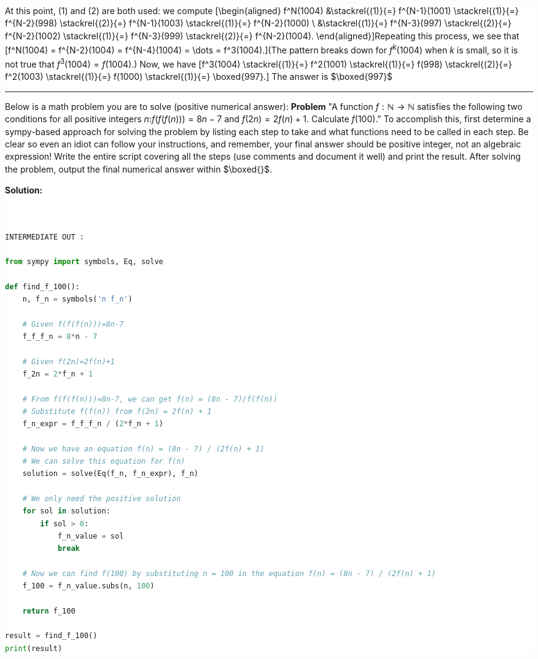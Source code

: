 At this point, (1) and (2) are both used: we compute \[\begin{aligned} f^N(1004) &\stackrel{(1)}{=} f^{N-1}(1001) \stackrel{(1)}{=} f^{N-2}(998) \stackrel{(2)}{=} f^{N-1}(1003) \stackrel{(1)}{=} f^{N-2}(1000) \\ &\stackrel{(1)}{=} f^{N-3}(997) \stackrel{(2)}{=} f^{N-2}(1002) \stackrel{(1)}{=} f^{N-3}(999) \stackrel{(2)}{=} f^{N-2}(1004). \end{aligned}\]Repeating this process, we see that \[f^N(1004) = f^{N-2}(1004) = f^{N-4}(1004) = \dots = f^3(1004).\](The pattern breaks down for $f^k(1004)$ when $k$ is small, so it is not true that $f^3(1004) = f(1004)$.) Now, we have \[f^3(1004) \stackrel{(1)}{=} f^2(1001) \stackrel{(1)}{=} f(998) \stackrel{(2)}{=} f^2(1003) \stackrel{(1)}{=} f(1000) \stackrel{(1)}{=} \boxed{997}.\] The answer is $\boxed{997}$


---

Below is a math problem you are to solve (positive numerical answer):
**Problem**
"A function $f: \mathbb N \to \mathbb N$ satisfies the following two conditions for all positive integers $n$:$f(f(f(n)))=8n-7$ and $f(2n)=2f(n)+1$. Calculate $f(100)$."
To accomplish this, first determine a sympy-based approach for solving the problem by listing each step to take and what functions need to be called in each step. Be clear so even an idiot can follow your instructions, and remember, your final answer should be positive integer, not an algebraic expression!
Write the entire script covering all the steps (use comments and document it well) and print the result. After solving the problem, output the final numerical answer within $\boxed{}$.

**Solution:** 



```python


INTERMEDIATE OUT :

from sympy import symbols, Eq, solve

def find_f_100():
    n, f_n = symbols('n f_n')

    # Given f(f(f(n)))=8n-7
    f_f_f_n = 8*n - 7

    # Given f(2n)=2f(n)+1
    f_2n = 2*f_n + 1

    # From f(f(f(n)))=8n-7, we can get f(n) = (8n - 7)/f(f(n))
    # Substitute f(f(n)) from f(2n) = 2f(n) + 1
    f_n_expr = f_f_f_n / (2*f_n + 1)

    # Now we have an equation f(n) = (8n - 7) / (2f(n) + 1)
    # We can solve this equation for f(n)
    solution = solve(Eq(f_n, f_n_expr), f_n)

    # We only need the positive solution
    for sol in solution:
        if sol > 0:
            f_n_value = sol
            break

    # Now we can find f(100) by substituting n = 100 in the equation f(n) = (8n - 7) / (2f(n) + 1)
    f_100 = f_n_value.subs(n, 100)

    return f_100

result = find_f_100()
print(result)
```
